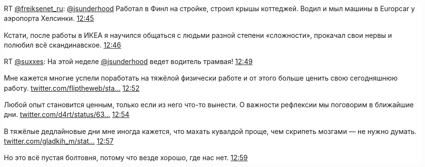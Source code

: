 </div>

<div class="tweet">

RT [@freiksenet\_ru](https://twitter.com/freiksenet_ru "Михаил Новиков"): [@jsunderhood](https://twitter.com/jsunderhood "Разработчик") Работал в Финл на стройке, строил крышы коттеджей. Водил и мыл машины в Europcar у аэропорта Хелсинки.
 <a class="tweet__time" href="https://twitter.com/jsunderhood/status/635795072374677505">12:45</a>

</div>

<div class="tweet">

Кстати, после работы в ИКЕА я научился общаться с людьми разной степени «сложности», прокачал свои нервы и полюбил всё скандинавское.
 <a class="tweet__time" href="https://twitter.com/jsunderhood/status/635795353955106816">12:46</a>

</div>

<div class="tweet">

RT [@suxxes](https://twitter.com/suxxes "Father Frodo"): На этой неделе [@jsunderhood](https://twitter.com/jsunderhood "Разработчик") ведет водитель трамвая!
 <a class="tweet__time" href="https://twitter.com/jsunderhood/status/635796130689871872">12:49</a>

</div>

<div class="tweet">

Мне кажется многие успели поработать на тяжёлой физически работе и от этого больше ценить свою сегодняшнюю работу. [twitter.com/fliptheweb/sta…](https://t.co/DGrLyb17f3 "https://twitter.com/fliptheweb/status/635796249556316160")
 <a class="tweet__time" href="https://twitter.com/jsunderhood/status/635796745155411968">12:52</a>

</div>

<div class="tweet">

Любой опыт становится ценным, только если из него что-то вынести. О важности рефлексии мы поговорим в ближайшие дни. [twitter.com/d4rt/status/63…](https://t.co/MBeGPu01wv "https://twitter.com/d4rt/status/635796349900996608")
 <a class="tweet__time" href="https://twitter.com/jsunderhood/status/635797451216191490">12:54</a>

</div>

<div class="tweet">

В тяжёлые дедлайновые дни мне иногда кажется, что махать кувалдой проще, чем скрипеть мозгами — не нужно думать. [twitter.com/gladkih\_m/stat…](https://t.co/IY86hZgoUh "https://twitter.com/gladkih_m/status/635797013146279936")
 <a class="tweet__time" href="https://twitter.com/jsunderhood/status/635798162314240000">12:57</a>

</div>

<div class="tweet">

Но это всё пустая болтовня, потому что везде хорошо, где нас нет.
 <a class="tweet__time" href="https://twitter.com/jsunderhood/status/635798544226631680">12:59</a>

</div>
